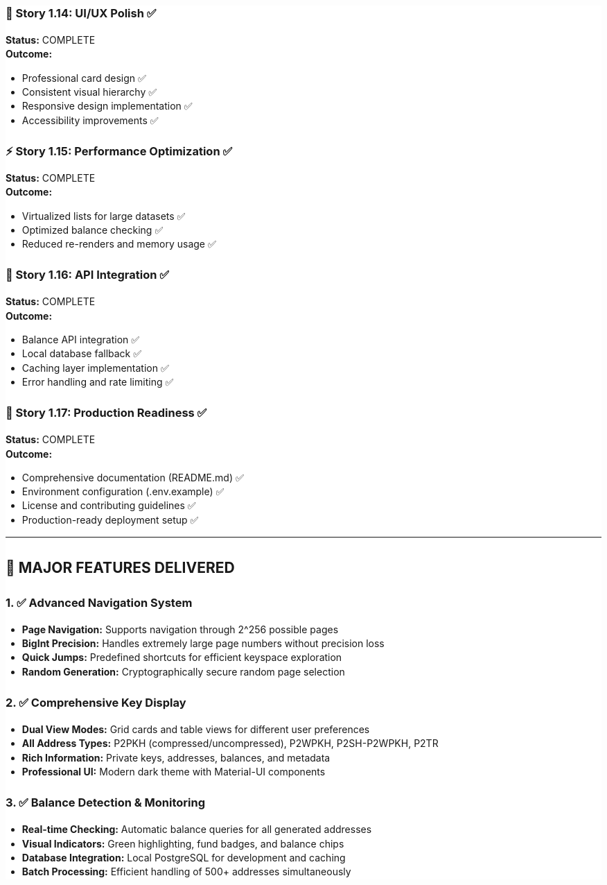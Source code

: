 ### 🎨 Story 1.14: UI/UX Polish ✅
**Status:** COMPLETE  
**Outcome:**
- Professional card design ✅
- Consistent visual hierarchy ✅
- Responsive design implementation ✅
- Accessibility improvements ✅

### ⚡ Story 1.15: Performance Optimization ✅
**Status:** COMPLETE  
**Outcome:**
- Virtualized lists for large datasets ✅
- Optimized balance checking ✅
- Reduced re-renders and memory usage ✅

### 🔗 Story 1.16: API Integration ✅
**Status:** COMPLETE  
**Outcome:**
- Balance API integration ✅
- Local database fallback ✅
- Caching layer implementation ✅
- Error handling and rate limiting ✅

### 🚀 Story 1.17: Production Readiness ✅
**Status:** COMPLETE  
**Outcome:**
- Comprehensive documentation (README.md) ✅
- Environment configuration (.env.example) ✅
- License and contributing guidelines ✅
- Production-ready deployment setup ✅

---

## 🎯 MAJOR FEATURES DELIVERED

### 1. ✅ Advanced Navigation System
- **Page Navigation:** Supports navigation through 2^256 possible pages
- **BigInt Precision:** Handles extremely large page numbers without precision loss
- **Quick Jumps:** Predefined shortcuts for efficient keyspace exploration
- **Random Generation:** Cryptographically secure random page selection

### 2. ✅ Comprehensive Key Display
- **Dual View Modes:** Grid cards and table views for different user preferences
- **All Address Types:** P2PKH (compressed/uncompressed), P2WPKH, P2SH-P2WPKH, P2TR
- **Rich Information:** Private keys, addresses, balances, and metadata
- **Professional UI:** Modern dark theme with Material-UI components

### 3. ✅ Balance Detection & Monitoring
- **Real-time Checking:** Automatic balance queries for all generated addresses
- **Visual Indicators:** Green highlighting, fund badges, and balance chips
- **Database Integration:** Local PostgreSQL for development and caching
- **Batch Processing:** Efficient handling of 500+ addresses simultaneously
